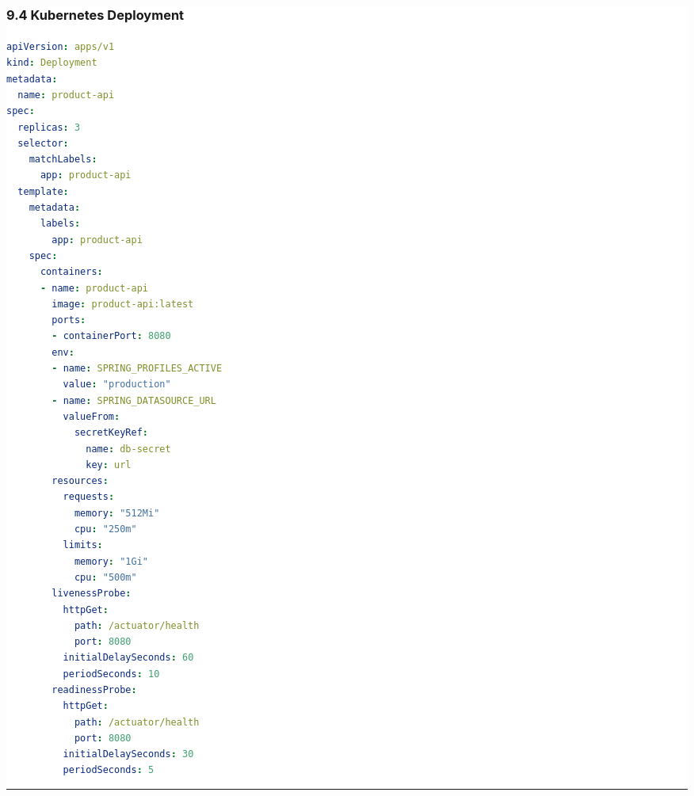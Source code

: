 ### 9.4 Kubernetes Deployment

```yaml
apiVersion: apps/v1
kind: Deployment
metadata:
  name: product-api
spec:
  replicas: 3
  selector:
    matchLabels:
      app: product-api
  template:
    metadata:
      labels:
        app: product-api
    spec:
      containers:
      - name: product-api
        image: product-api:latest
        ports:
        - containerPort: 8080
        env:
        - name: SPRING_PROFILES_ACTIVE
          value: "production"
        - name: SPRING_DATASOURCE_URL
          valueFrom:
            secretKeyRef:
              name: db-secret
              key: url
        resources:
          requests:
            memory: "512Mi"
            cpu: "250m"
          limits:
            memory: "1Gi"
            cpu: "500m"
        livenessProbe:
          httpGet:
            path: /actuator/health
            port: 8080
          initialDelaySeconds: 60
          periodSeconds: 10
        readinessProbe:
          httpGet:
            path: /actuator/health
            port: 8080
          initialDelaySeconds: 30
          periodSeconds: 5
```

---
